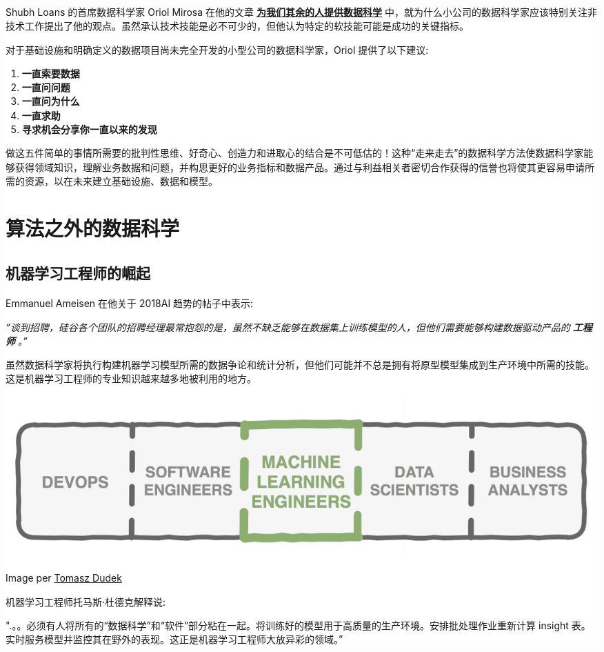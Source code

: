 Shubh Loans 的首席数据科学家 Oriol Mirosa 在他的文章 [**为我们其余的人提供数据科学**](/data-science-for-the-rest-of-us-d69e9949b0f0) 中，就为什么小公司的数据科学家应该特别关注非技术工作提出了他的观点。虽然承认技术技能是必不可少的，但他认为特定的软技能可能是成功的关键指标。

对于基础设施和明确定义的数据项目尚未完全开发的小型公司的数据科学家，Oriol 提供了以下建议:

1.  **一直索要数据**
2.  **一直问问题**
3.  **一直问为什么**
4.  **一直求助**
5.  **寻求机会分享你一直以来的发现**

做这五件简单的事情所需要的批判性思维、好奇心、创造力和进取心的结合是不可低估的！这种“走来走去”的数据科学方法使数据科学家能够获得领域知识，理解业务数据和问题，并构思更好的业务指标和数据产品。通过与利益相关者密切合作获得的信誉也将使其更容易申请所需的资源，以在未来建立基础设施、数据和模型。

# 算法之外的数据科学

## 机器学习工程师的崛起

Emmanuel Ameisen 在他关于 2018AI 趋势的帖子中表示:

*“谈到招聘，硅谷各个团队的招聘经理最常抱怨的是，虽然不缺乏能够在数据集上训练模型的人，但他们需要能够构建数据驱动产品的* ***工程师*** *。”*

虽然数据科学家将执行构建机器学习模型所需的数据争论和统计分析，但他们可能并不总是拥有将原型模型集成到生产环境中所需的技能。这是机器学习工程师的专业知识越来越多地被利用的地方。

![](img/e1cd4b8346c28e6b83d751b6ddbbfdab.png)

Image per [Tomasz Dudek](https://medium.com/@tomaszdudek/but-what-is-this-machine-learning-engineer-actually-doing-18464d5c699)

机器学习工程师托马斯·杜德克解释说:

".。。必须有人将所有的“数据科学”和“软件”部分粘在一起。将训练好的模型用于高质量的生产环境。安排批处理作业重新计算 insight 表。实时服务模型并监控其在野外的表现。这正是机器学习工程师大放异彩的领域。”
